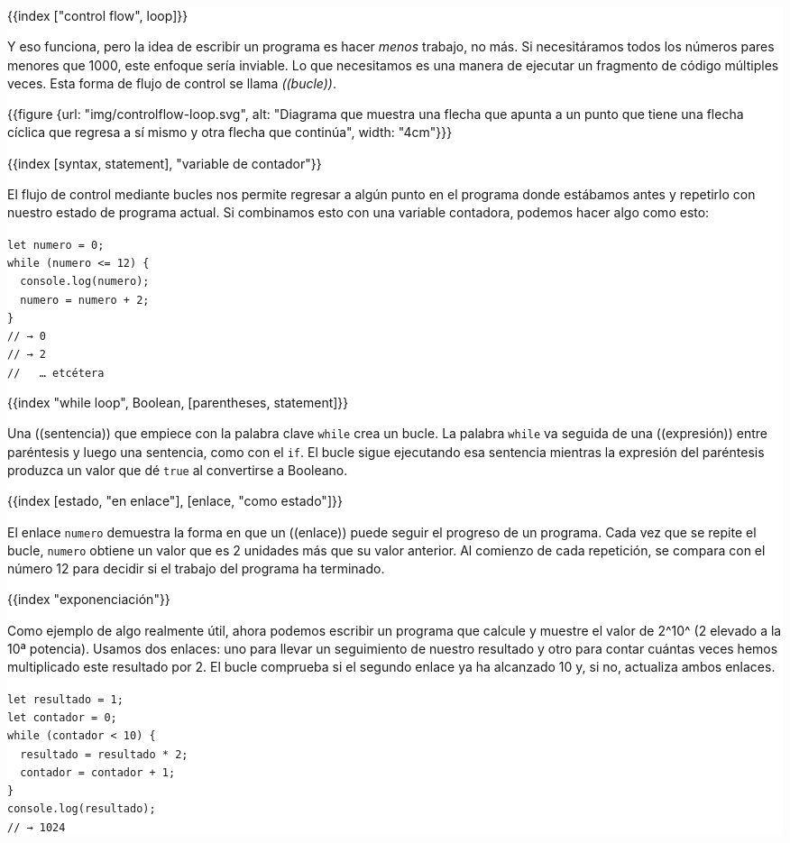 {{index ["control flow", loop]}}

Y eso funciona, pero la idea de escribir un programa es hacer _menos_ trabajo, no más. Si necesitáramos todos los números pares menores que 1000, este enfoque sería inviable. Lo que necesitamos es una manera de ejecutar un fragmento de código múltiples veces. Esta forma de flujo de control se llama _((bucle))_.

{{figure {url: "img/controlflow-loop.svg", alt: "Diagrama que muestra una flecha que apunta a un punto que tiene una flecha cíclica que regresa a sí mismo y otra flecha que continúa", width: "4cm"}}}

{{index [syntax, statement], "variable de contador"}}

El flujo de control mediante bucles nos permite regresar a algún punto en el programa donde estábamos antes y repetirlo con nuestro estado de programa actual. Si combinamos esto con una variable contadora, podemos hacer algo como esto:

```
let numero = 0;
while (numero <= 12) {
  console.log(numero);
  numero = numero + 2;
}
// → 0
// → 2
//   … etcétera
```

{{index "while loop", Boolean, [parentheses, statement]}}

Una ((sentencia)) que empiece con la palabra clave `while` crea un bucle. La palabra `while` va seguida de una ((expresión)) entre paréntesis y luego una sentencia, como con el `if`. El bucle sigue ejecutando esa sentencia mientras la expresión del paréntesis produzca un valor que dé `true` al convertirse a Booleano.

{{index [estado, "en enlace"], [enlace, "como estado"]}}

El enlace `numero` demuestra la forma en que un ((enlace)) puede seguir el progreso de un programa. Cada vez que se repite el bucle, `numero` obtiene un valor que es 2 unidades más que su valor anterior. Al comienzo de cada repetición, se compara con el número 12 para decidir si el trabajo del programa ha terminado.

{{index "exponenciación"}}

Como ejemplo de algo realmente útil, ahora podemos escribir un programa que calcule y muestre el valor de 2^10^ (2 elevado a la 10ª potencia). Usamos dos enlaces: uno para llevar un seguimiento de nuestro resultado y otro para contar cuántas veces hemos multiplicado este resultado por 2. El bucle comprueba si el segundo enlace ya ha alcanzado 10 y, si no, actualiza ambos enlaces.

```
let resultado = 1;
let contador = 0;
while (contador < 10) {
  resultado = resultado * 2;
  contador = contador + 1;
}
console.log(resultado);
// → 1024
```
